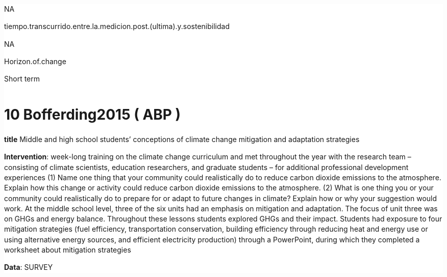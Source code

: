 NA

</td>
</tr>
<tr>
<td style="text-align:left;">

tiempo.transcurrido.entre.la.medicion.post.(ultima).y.sostenibilidad

</td>
<td style="text-align:left;">

NA

</td>
</tr>
<tr>
<td style="text-align:left;">

Horizon.of.change

</td>
<td style="text-align:left;">

Short term

</td>
</tr>
</tbody>
</table>

# 10 Bofferding2015 ( ABP )

**title** Middle and high school students’ conceptions of climate change
mitigation and adaptation strategies

**Intervention**: week-long training on the climate change curriculum
and met throughout the year with the research team – consisting of
climate scientists, education researchers, and graduate students – for
additional professional development experiences (1) Name one thing that
your community could realistically do to reduce carbon dioxide emissions
to the atmosphere. Explain how this change or activity could reduce
carbon dioxide emissions to the atmosphere. (2) What is one thing you or
your community could realistically do to prepare for or adapt to future
changes in climate? Explain how or why your suggestion would work. At
the middle school level, three of the six units had an emphasis on
mitigation and adaptation. The focus of unit three was on GHGs and
energy balance. Throughout these lessons students explored GHGs and
their impact. Students had exposure to four mitigation strategies (fuel
efficiency, transportation conservation, building efficiency through
reducing heat and energy use or using alternative energy sources, and
efficient electricity production) through a PowerPoint, during which
they completed a worksheet about mitigation strategies

**Data**: SURVEY
